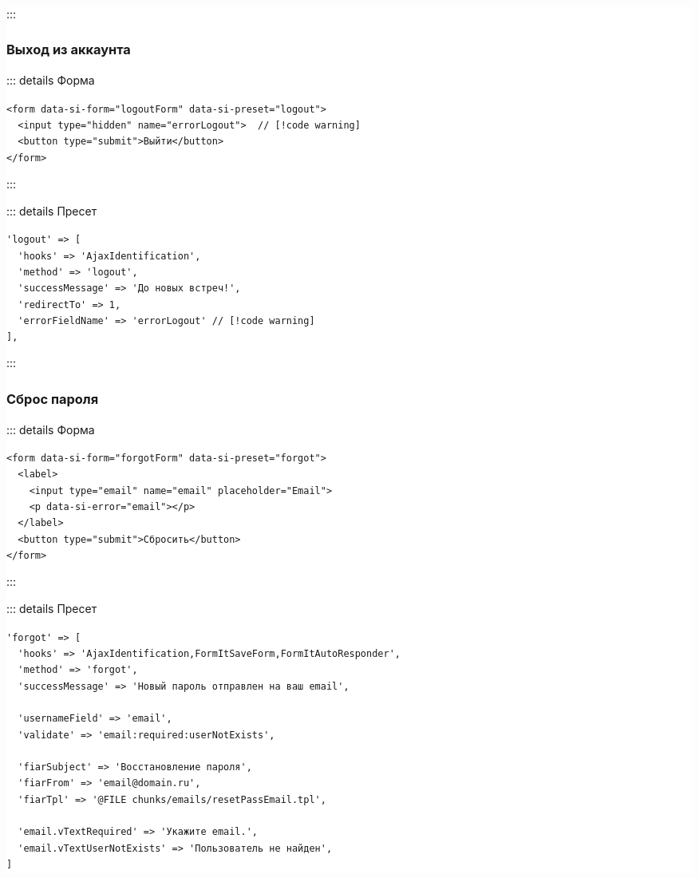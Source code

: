 :::

### Выход из аккаунта

::: details Форма

```html:line-numbers
<form data-si-form="logoutForm" data-si-preset="logout">
  <input type="hidden" name="errorLogout">  // [!code warning]
  <button type="submit">Выйти</button>
</form>
```

:::

::: details Пресет

```php:line-numbers
'logout' => [
  'hooks' => 'AjaxIdentification',
  'method' => 'logout',
  'successMessage' => 'До новых встреч!',
  'redirectTo' => 1,
  'errorFieldName' => 'errorLogout' // [!code warning]
],
```

:::

### Сброс пароля

::: details Форма

```html:line-numbers
<form data-si-form="forgotForm" data-si-preset="forgot">
  <label>
    <input type="email" name="email" placeholder="Email">
    <p data-si-error="email"></p>
  </label>
  <button type="submit">Сбросить</button>
</form>
```

:::

::: details Пресет

```php:line-numbers
'forgot' => [
  'hooks' => 'AjaxIdentification,FormItSaveForm,FormItAutoResponder',
  'method' => 'forgot',
  'successMessage' => 'Новый пароль отправлен на ваш email',

  'usernameField' => 'email',
  'validate' => 'email:required:userNotExists',

  'fiarSubject' => 'Восстановление пароля',
  'fiarFrom' => 'email@domain.ru',
  'fiarTpl' => '@FILE chunks/emails/resetPassEmail.tpl',

  'email.vTextRequired' => 'Укажите email.',
  'email.vTextUserNotExists' => 'Пользователь не найден',
]
```
